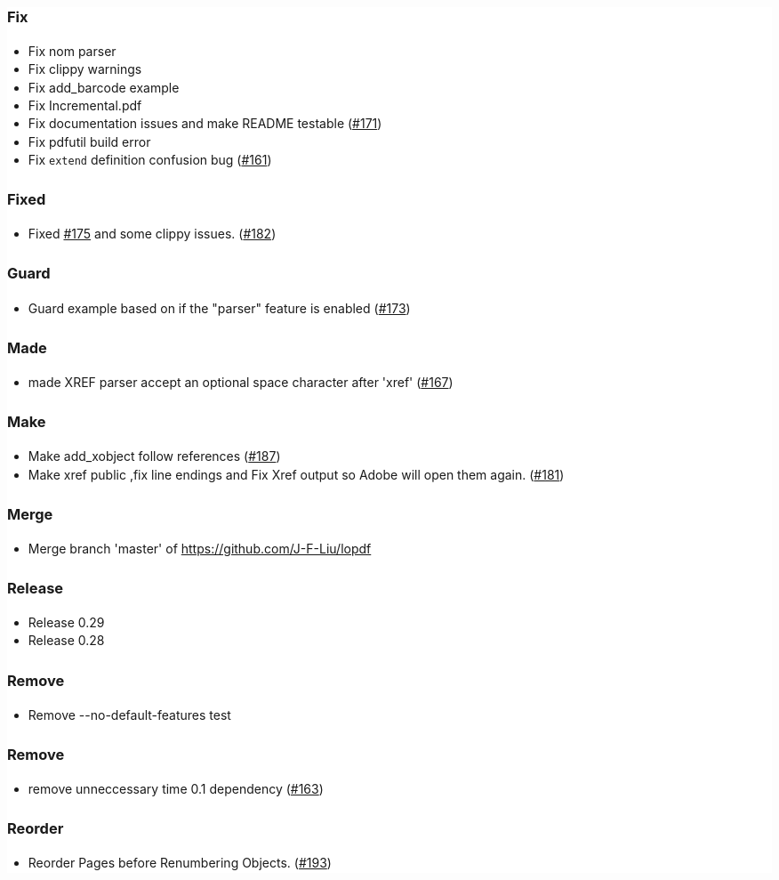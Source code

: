 ### Fix

* Fix nom parser
* Fix clippy warnings
* Fix add_barcode example
* Fix Incremental.pdf
* Fix documentation issues and make README testable ([#171](https://github.com/J-F-Liu/lopdf/issues/171))
* Fix pdfutil build error
* Fix `extend` definition confusion bug ([#161](https://github.com/J-F-Liu/lopdf/issues/161))

### Fixed

* Fixed [#175](https://github.com/J-F-Liu/lopdf/issues/175) and some clippy issues.  ([#182](https://github.com/J-F-Liu/lopdf/issues/182))

### Guard

* Guard example based on if the "parser" feature is enabled ([#173](https://github.com/J-F-Liu/lopdf/issues/173))

### Made

* made XREF parser accept an optional space character after 'xref' ([#167](https://github.com/J-F-Liu/lopdf/issues/167))

### Make

* Make add_xobject follow references ([#187](https://github.com/J-F-Liu/lopdf/issues/187))
* Make xref public ,fix line endings and Fix Xref output so Adobe will open them again. ([#181](https://github.com/J-F-Liu/lopdf/issues/181))

### Merge

* Merge branch 'master' of https://github.com/J-F-Liu/lopdf

### Release

* Release 0.29
* Release 0.28

### Remove

* Remove --no-default-features test

### Remove

* remove unneccessary time 0.1 dependency ([#163](https://github.com/J-F-Liu/lopdf/issues/163))

### Reorder

* Reorder Pages before Renumbering Objects. ([#193](https://github.com/J-F-Liu/lopdf/issues/193))
